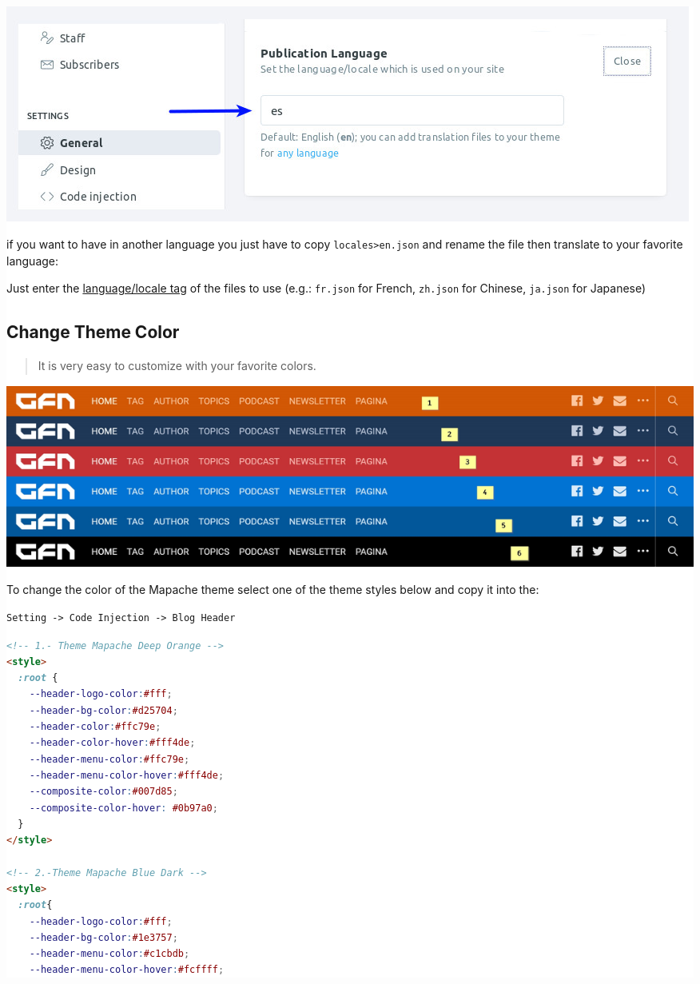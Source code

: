 ![Publication Language for ghost](./documentation/language.jpg)

if you want to have in another language you just have to copy `locales>en.json` and rename the file then translate to your favorite language:

Just enter the [language/locale tag](https://www.w3schools.com/tags/ref_language_codes.asp) of the files to use (e.g.: `fr.json` for French, `zh.json` for Chinese, `ja.json` for Japanese)

## Change Theme Color

> It is very easy to customize with your favorite colors.

![ghost themes colors](./documentation/themes.jpg)

To change the color of the Mapache theme select one of the theme styles below and copy it into the:

`Setting -> Code Injection -> Blog Header`

```html
<!-- 1.- Theme Mapache Deep Orange -->
<style>
  :root {
    --header-logo-color:#fff;
    --header-bg-color:#d25704;
    --header-color:#ffc79e;
    --header-color-hover:#fff4de;
    --header-menu-color:#ffc79e;
    --header-menu-color-hover:#fff4de;
    --composite-color:#007d85;
    --composite-color-hover: #0b97a0;
  }
</style>

<!-- 2.-Theme Mapache Blue Dark -->
<style>
  :root{
    --header-logo-color:#fff;
    --header-bg-color:#1e3757;
    --header-menu-color:#c1cbdb;
    --header-menu-color-hover:#fcffff;
```